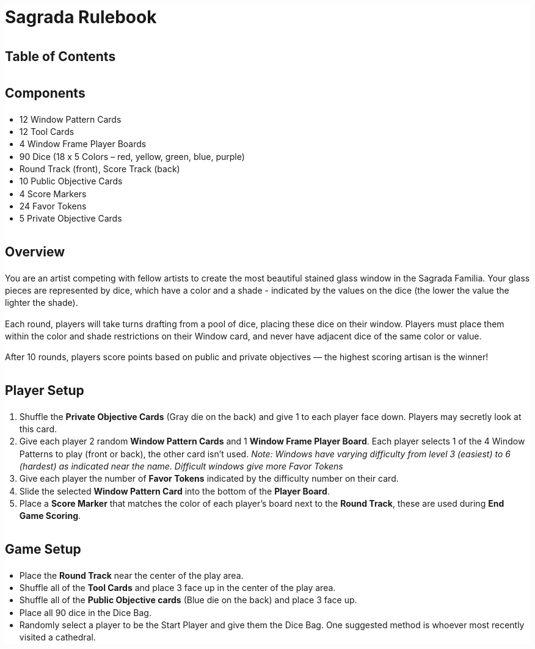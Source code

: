 # Sagrada Rulebook

## Table of Contents

## Components

* 12 Window Pattern Cards
* 12 Tool Cards
* 4 Window Frame Player Boards
* 90 Dice (18 x 5 Colors – red, yellow, green, blue, purple)
* Round Track (front), Score Track (back)
* 10 Public Objective Cards
* 4 Score Markers
* 24 Favor Tokens
* 5 Private Objective Cards

## Overview

You are an artist competing with fellow artists to create the most beautiful stained glass window in the Sagrada Familia. Your glass pieces are represented by dice, which have a color and a shade - indicated by the values on the dice (the lower the value the lighter the shade).

Each round, players will take turns drafting from a pool of dice, placing these dice on their window. Players must place them within the color and shade restrictions on their Window card, and never have adjacent dice of the same color or value.

After 10 rounds, players score points based on public and private objectives — the highest scoring artisan is the winner!

## Player Setup

1. Shuffle the **Private Objective Cards** (Gray die on the back) and give 1 to each player face down. Players may secretly look at this card.
2. Give each player 2 random **Window Pattern Cards** and 1 **Window Frame Player Board**. Each player selects 1 of the 4 Window Patterns to play (front or back), the other card isn’t used. *Note: Windows have varying difficulty from level 3 (easiest) to 6 (hardest) as indicated near the name. Difficult windows give more Favor Tokens*
3. Give each player the number of **Favor Tokens** indicated by the difficulty number on their card.
4. Slide the selected **Window Pattern Card** into the bottom of the **Player Board**.
5. Place a **Score Marker** that matches the color of
each player’s board next to the **Round Track**,
these are used during **End Game Scoring**.

## Game Setup

* Place the **Round Track** near the center of the play area.
* Shuffle all of the **Tool Cards** and place 3 face up in the center of the play area.
* Shuffle all of the **Public Objective cards** (Blue die on the back) and place 3 face up.
* Place all 90 dice in the Dice Bag.
* Randomly select a player to be the Start Player and give them the Dice Bag. One suggested method is whoever most recently visited a cathedral.
